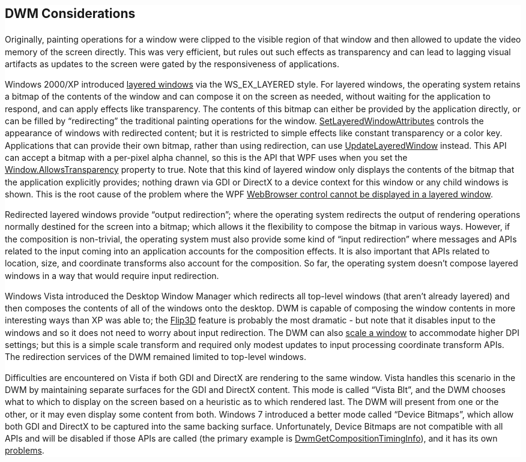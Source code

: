 ## DWM Considerations
Originally, painting operations for a window were clipped to the visible region of that window and then allowed to update the video memory of the screen directly. This was very efficient, but rules out such effects as transparency and can lead to lagging visual artifacts as updates to the screen were gated by the responsiveness of applications.

Windows 2000/XP introduced [layered windows](http://technet.microsoft.com/en-us/query/ms997507) via the WS_EX_LAYERED style. For layered windows, the operating system retains a bitmap of the contents of the window and can compose it on the screen as needed, without waiting for the application to respond, and can apply effects like transparency.  The contents of this bitmap can either be provided by the application directly, or can be filled by “redirecting” the traditional painting operations for the window. [SetLayeredWindowAttributes](http://msdn.microsoft.com/en-us/library/windows/desktop/ms633540(v=vs.85).aspx) controls the appearance of windows with redirected content; but it is restricted to simple effects like constant transparency or a color key.  Applications that can provide their own bitmap, rather than using redirection, can use [UpdateLayeredWindow](http://msdn.microsoft.com/en-us/library/windows/desktop/ms633556(v=vs.85).aspx) instead.  This API can accept a bitmap with a per-pixel alpha channel, so this is the API that WPF uses when you set the [Window.AllowsTransparency](http://msdn.microsoft.com/en-us/library/system.windows.window.allowstransparency.aspx) property to true. Note that this kind of layered window only displays the contents of the bitmap that the application explicitly provides; nothing drawn via GDI or DirectX to a device context for this window or any child windows is shown. This is the root cause of the problem where the WPF [WebBrowser control cannot be displayed in a layered window](http://social.msdn.microsoft.com/forums/en-US/wpf/thread/61a901d3-3273-4d8e-8e08-9441dc11010f).  

Redirected layered windows provide “output redirection”; where the operating system redirects the output of rendering operations normally destined for the screen into a bitmap; which allows it the flexibility to compose the bitmap in various ways.  However, if the composition is non-trivial, the operating system must also provide some kind of “input redirection” where messages and APIs related to the input coming into an application accounts for the composition effects.  It is also important that APIs related to location, size, and coordinate transforms also account for the composition.  So far, the operating system doesn’t compose layered windows in a way that would require input redirection.

Windows Vista introduced the Desktop Window Manager which redirects all top-level windows (that aren’t already layered) and then composes the contents of all of the windows onto the desktop.  DWM is capable of composing the window contents in more interesting ways than XP was able to; the [Flip3D](http://windows.microsoft.com/en-US/windows-vista/Using-Windows-Flip-3D) feature is probably the most dramatic - but note that it disables input to the windows and so it does not need to worry about input redirection. The DWM can also [scale a window](http://blogs.msdn.com/b/greg_schechter/archive/2006/08/07/690704.aspx) to accommodate higher DPI settings; but this is a simple scale transform and required only modest updates to input processing coordinate transform APIs. The redirection services of the DWM remained limited to top-level windows.

Difficulties are encountered on Vista if both GDI and DirectX are rendering to the same window. Vista handles this scenario in the DWM by maintaining separate surfaces for the GDI and DirectX content. This mode is called “Vista Blt”, and the DWM chooses what to which to display on the screen based on a heuristic as to which rendered last. The DWM will present from one or the other, or it may even display some content from both. Windows 7 introduced a better mode called “Device Bitmaps”, which allow both GDI and DirectX to be captured into the same backing surface. Unfortunately, Device Bitmaps are not compatible with all APIs and will be disabled if those APIs are called (the primary example is [DwmGetCompositionTimingInfo](http://msdn.microsoft.com/en-us/library/windows/desktop/aa969514(v=vs.85).aspx)), and it has its own [problems](http://support.microsoft.com/kb/2578764). 
